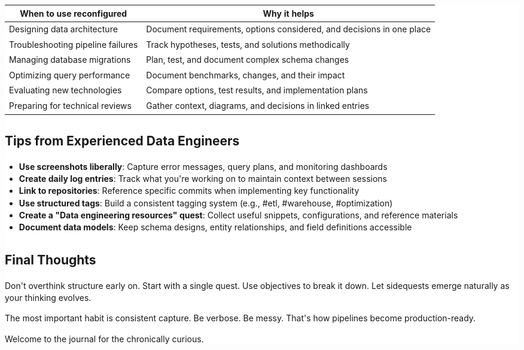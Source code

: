 | When to use reconfigured | Why it helps |
|--------------------------|-------------|
| Designing data architecture | Document requirements, options considered, and decisions in one place |
| Troubleshooting pipeline failures | Track hypotheses, tests, and solutions methodically |
| Managing database migrations | Plan, test, and document complex schema changes |
| Optimizing query performance | Document benchmarks, changes, and their impact |
| Evaluating new technologies | Compare options, test results, and implementation plans |
| Preparing for technical reviews | Gather context, diagrams, and decisions in linked entries |

## Tips from Experienced Data Engineers

- **Use screenshots liberally**: Capture error messages, query plans, and monitoring dashboards
- **Create daily log entries**: Track what you're working on to maintain context between sessions
- **Link to repositories**: Reference specific commits when implementing key functionality
- **Use structured tags**: Build a consistent tagging system (e.g., #etl, #warehouse, #optimization)
- **Create a "Data engineering resources" quest**: Collect useful snippets, configurations, and reference materials
- **Document data models**: Keep schema designs, entity relationships, and field definitions accessible

## Final Thoughts

Don't overthink structure early on. Start with a single quest. Use objectives to break it down. Let sidequests emerge naturally as your thinking evolves.

The most important habit is consistent capture. Be verbose. Be messy. That's how pipelines become production-ready.

Welcome to the journal for the chronically curious.